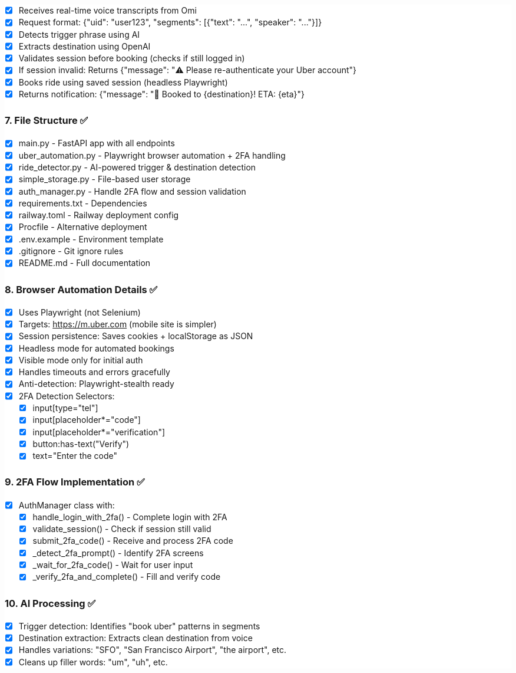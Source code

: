   - [x] Receives real-time voice transcripts from Omi
  - [x] Request format: {"uid": "user123", "segments": [{"text": "...", "speaker": "..."}]}
  - [x] Detects trigger phrase using AI
  - [x] Extracts destination using OpenAI
  - [x] Validates session before booking (checks if still logged in)
  - [x] If session invalid: Returns {"message": "⚠️ Please re-authenticate your Uber account"}
  - [x] Books ride using saved session (headless Playwright)
  - [x] Returns notification: {"message": "🚗 Booked to {destination}! ETA: {eta}"}

### 7. File Structure ✅
- [x] main.py - FastAPI app with all endpoints
- [x] uber_automation.py - Playwright browser automation + 2FA handling
- [x] ride_detector.py - AI-powered trigger & destination detection
- [x] simple_storage.py - File-based user storage
- [x] auth_manager.py - Handle 2FA flow and session validation
- [x] requirements.txt - Dependencies
- [x] railway.toml - Railway deployment config
- [x] Procfile - Alternative deployment
- [x] .env.example - Environment template
- [x] .gitignore - Git ignore rules
- [x] README.md - Full documentation

### 8. Browser Automation Details ✅
- [x] Uses Playwright (not Selenium)
- [x] Targets: https://m.uber.com (mobile site is simpler)
- [x] Session persistence: Saves cookies + localStorage as JSON
- [x] Headless mode for automated bookings
- [x] Visible mode only for initial auth
- [x] Handles timeouts and errors gracefully
- [x] Anti-detection: Playwright-stealth ready
- [x] 2FA Detection Selectors:
  - [x] input[type="tel"]
  - [x] input[placeholder*="code"]
  - [x] input[placeholder*="verification"]
  - [x] button:has-text("Verify")
  - [x] text="Enter the code"

### 9. 2FA Flow Implementation ✅
- [x] AuthManager class with:
  - [x] handle_login_with_2fa() - Complete login with 2FA
  - [x] validate_session() - Check if session still valid
  - [x] submit_2fa_code() - Receive and process 2FA code
  - [x] _detect_2fa_prompt() - Identify 2FA screens
  - [x] _wait_for_2fa_code() - Wait for user input
  - [x] _verify_2fa_and_complete() - Fill and verify code

### 10. AI Processing ✅
- [x] Trigger detection: Identifies "book uber" patterns in segments
- [x] Destination extraction: Extracts clean destination from voice
- [x] Handles variations: "SFO", "San Francisco Airport", "the airport", etc.
- [x] Cleans up filler words: "um", "uh", etc.

